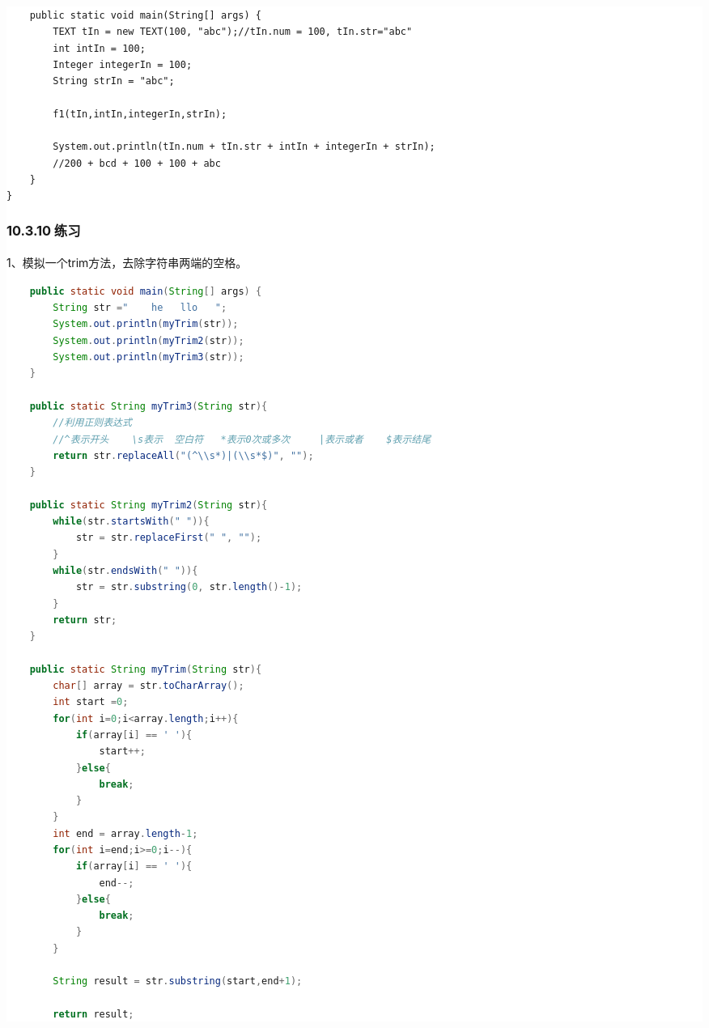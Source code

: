 ```
	public static void main(String[] args) {
		TEXT tIn = new TEXT(100, "abc");//tIn.num = 100, tIn.str="abc"
		int intIn = 100;
		Integer integerIn = 100;
		String strIn = "abc";
		
		f1(tIn,intIn,integerIn,strIn);
		
		System.out.println(tIn.num + tIn.str + intIn + integerIn + strIn);
		//200 + bcd + 100 + 100 + abc
	}
}
```

### 10.3.10 练习

1、模拟一个trim方法，去除字符串两端的空格。

```java
	public static void main(String[] args) {
		String str ="    he   llo   ";
		System.out.println(myTrim(str));
		System.out.println(myTrim2(str));
		System.out.println(myTrim3(str));
	}
	
	public static String myTrim3(String str){
		//利用正则表达式
		//^表示开头    \s表示  空白符   *表示0次或多次     |表示或者    $表示结尾
		return str.replaceAll("(^\\s*)|(\\s*$)", "");
	}
	
	public static String myTrim2(String str){
		while(str.startsWith(" ")){
			str = str.replaceFirst(" ", "");
		}
		while(str.endsWith(" ")){
			str = str.substring(0, str.length()-1);
		}
		return str;
	}
	
	public static String myTrim(String str){
		char[] array = str.toCharArray();
		int start =0;
		for(int i=0;i<array.length;i++){
			if(array[i] == ' '){
				start++;
			}else{
				break;
			}
		}
		int end = array.length-1;
		for(int i=end;i>=0;i--){
			if(array[i] == ' '){
				end--;
			}else{
				break;
			}
		}
		
		String result = str.substring(start,end+1);
		
		return result;
```